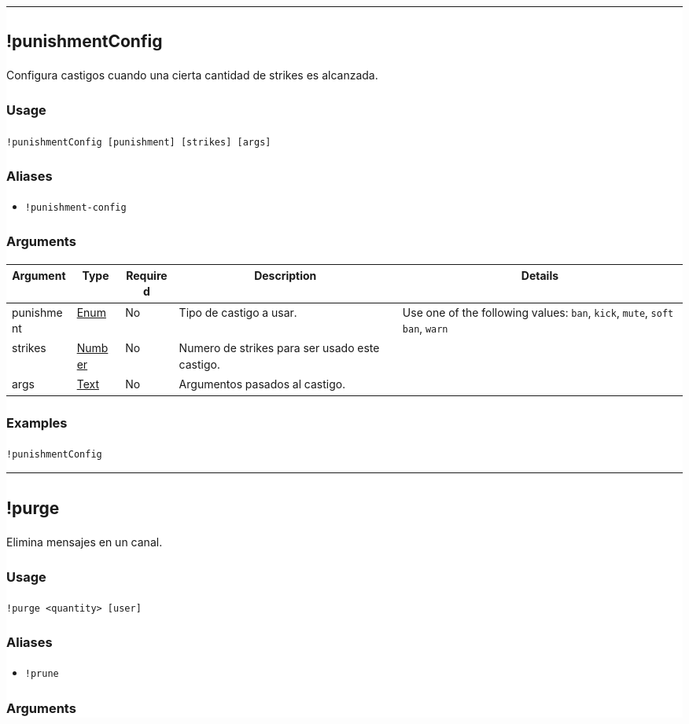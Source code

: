 <a name='punishmentConfig'></a>

---

## !punishmentConfig

Configura castigos cuando una cierta cantidad de strikes es alcanzada.

### Usage

```text
!punishmentConfig [punishment] [strikes] [args]
```

### Aliases

- `!punishment-config`

### Arguments

| Argument   | Type              | Required | Description                                    | Details                                                                   |
| ---------- | ----------------- | -------- | ---------------------------------------------- | ------------------------------------------------------------------------- |
| punishment | [Enum](#Enum)     | No       | Tipo de castigo a usar.                        | Use one of the following values: `ban`, `kick`, `mute`, `softban`, `warn` |
| strikes    | [Number](#Number) | No       | Numero de strikes para ser usado este castigo. |                                                                           |
| args       | [Text](#Text)     | No       | Argumentos pasados al castigo.                 |                                                                           |

### Examples

```text
!punishmentConfig
```

<a name='purge'></a>

---

## !purge

Elimina mensajes en un canal.

### Usage

```text
!purge <quantity> [user]
```

### Aliases

- `!prune`

### Arguments
